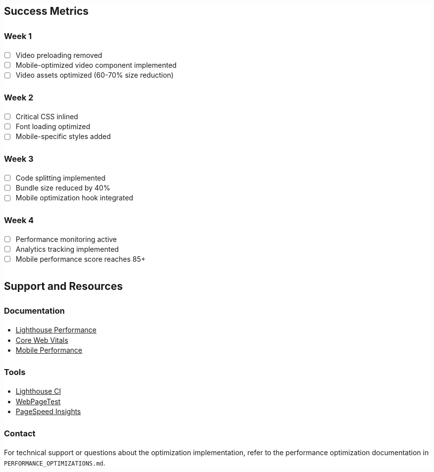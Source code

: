 ## Success Metrics

### Week 1
- [ ] Video preloading removed
- [ ] Mobile-optimized video component implemented
- [ ] Video assets optimized (60-70% size reduction)

### Week 2
- [ ] Critical CSS inlined
- [ ] Font loading optimized
- [ ] Mobile-specific styles added

### Week 3
- [ ] Code splitting implemented
- [ ] Bundle size reduced by 40%
- [ ] Mobile optimization hook integrated

### Week 4
- [ ] Performance monitoring active
- [ ] Analytics tracking implemented
- [ ] Mobile performance score reaches 85+

## Support and Resources

### Documentation
- [Lighthouse Performance](https://web.dev/performance/)
- [Core Web Vitals](https://web.dev/vitals/)
- [Mobile Performance](https://web.dev/mobile/)

### Tools
- [Lighthouse CI](https://github.com/GoogleChrome/lighthouse-ci)
- [WebPageTest](https://www.webpagetest.org/)
- [PageSpeed Insights](https://pagespeed.web.dev/)

### Contact
For technical support or questions about the optimization implementation, refer to the performance optimization documentation in `PERFORMANCE_OPTIMIZATIONS.md`. 